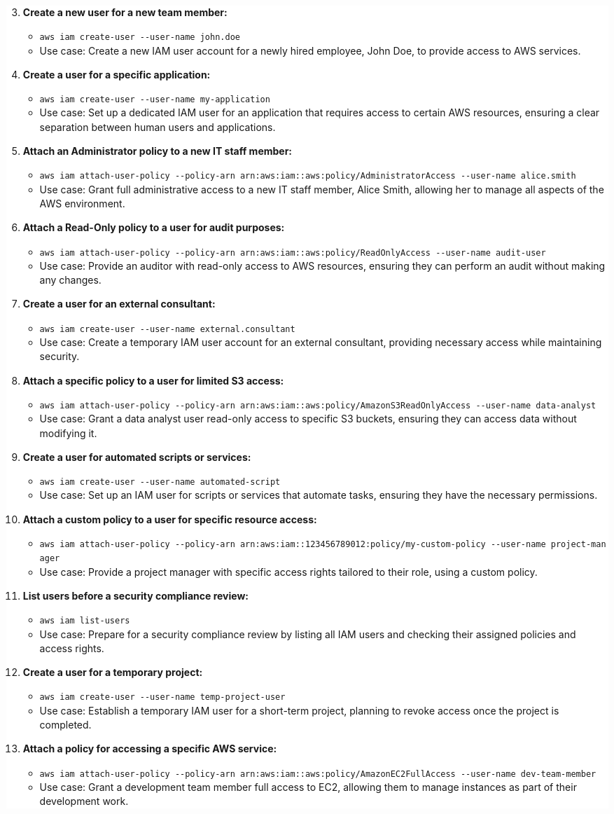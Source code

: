 3. **Create a new user for a new team member:**
   - `aws iam create-user --user-name john.doe`
   - Use case: Create a new IAM user account for a newly hired employee, John Doe, to provide access to AWS services.

4. **Create a user for a specific application:**
   - `aws iam create-user --user-name my-application`
   - Use case: Set up a dedicated IAM user for an application that requires access to certain AWS resources, ensuring a clear separation between human users and applications.

5. **Attach an Administrator policy to a new IT staff member:**
   - `aws iam attach-user-policy --policy-arn arn:aws:iam::aws:policy/AdministratorAccess --user-name alice.smith`
   - Use case: Grant full administrative access to a new IT staff member, Alice Smith, allowing her to manage all aspects of the AWS environment.

6. **Attach a Read-Only policy to a user for audit purposes:**
   - `aws iam attach-user-policy --policy-arn arn:aws:iam::aws:policy/ReadOnlyAccess --user-name audit-user`
   - Use case: Provide an auditor with read-only access to AWS resources, ensuring they can perform an audit without making any changes.

7. **Create a user for an external consultant:**
   - `aws iam create-user --user-name external.consultant`
   - Use case: Create a temporary IAM user account for an external consultant, providing necessary access while maintaining security.

8. **Attach a specific policy to a user for limited S3 access:**
   - `aws iam attach-user-policy --policy-arn arn:aws:iam::aws:policy/AmazonS3ReadOnlyAccess --user-name data-analyst`
   - Use case: Grant a data analyst user read-only access to specific S3 buckets, ensuring they can access data without modifying it.

9. **Create a user for automated scripts or services:**
   - `aws iam create-user --user-name automated-script`
   - Use case: Set up an IAM user for scripts or services that automate tasks, ensuring they have the necessary permissions.

10. **Attach a custom policy to a user for specific resource access:**
    - `aws iam attach-user-policy --policy-arn arn:aws:iam::123456789012:policy/my-custom-policy --user-name project-manager`
    - Use case: Provide a project manager with specific access rights tailored to their role, using a custom policy.

11. **List users before a security compliance review:**
    - `aws iam list-users`
    - Use case: Prepare for a security compliance review by listing all IAM users and checking their assigned policies and access rights.

12. **Create a user for a temporary project:**
    - `aws iam create-user --user-name temp-project-user`
    - Use case: Establish a temporary IAM user for a short-term project, planning to revoke access once the project is completed.

13. **Attach a policy for accessing a specific AWS service:**
    - `aws iam attach-user-policy --policy-arn arn:aws:iam::aws:policy/AmazonEC2FullAccess --user-name dev-team-member`
    - Use case: Grant a development team member full access to EC2, allowing them to manage instances as part of their development work.
